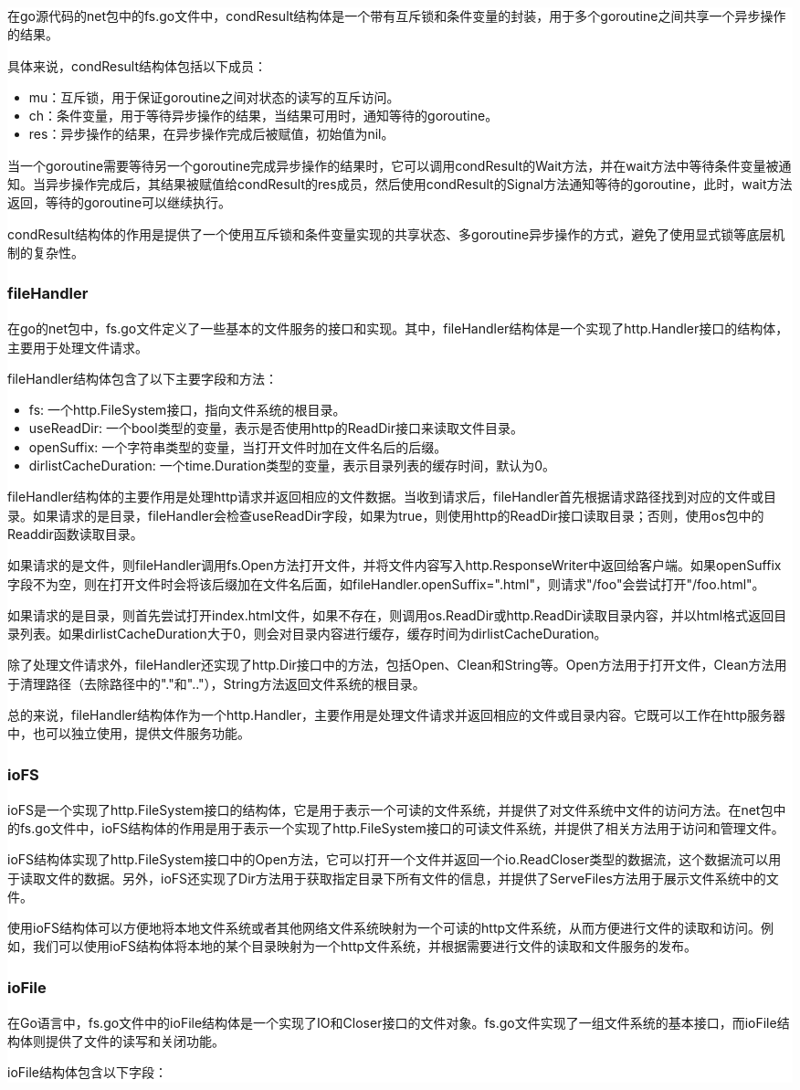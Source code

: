 在go源代码的net包中的fs.go文件中，condResult结构体是一个带有互斥锁和条件变量的封装，用于多个goroutine之间共享一个异步操作的结果。

具体来说，condResult结构体包括以下成员：

- mu：互斥锁，用于保证goroutine之间对状态的读写的互斥访问。
- ch：条件变量，用于等待异步操作的结果，当结果可用时，通知等待的goroutine。
- res：异步操作的结果，在异步操作完成后被赋值，初始值为nil。

当一个goroutine需要等待另一个goroutine完成异步操作的结果时，它可以调用condResult的Wait方法，并在wait方法中等待条件变量被通知。当异步操作完成后，其结果被赋值给condResult的res成员，然后使用condResult的Signal方法通知等待的goroutine，此时，wait方法返回，等待的goroutine可以继续执行。

condResult结构体的作用是提供了一个使用互斥锁和条件变量实现的共享状态、多goroutine异步操作的方式，避免了使用显式锁等底层机制的复杂性。



### fileHandler

在go的net包中，fs.go文件定义了一些基本的文件服务的接口和实现。其中，fileHandler结构体是一个实现了http.Handler接口的结构体，主要用于处理文件请求。

fileHandler结构体包含了以下主要字段和方法：

- fs: 一个http.FileSystem接口，指向文件系统的根目录。
- useReadDir: 一个bool类型的变量，表示是否使用http的ReadDir接口来读取文件目录。
- openSuffix: 一个字符串类型的变量，当打开文件时加在文件名后的后缀。
- dirlistCacheDuration: 一个time.Duration类型的变量，表示目录列表的缓存时间，默认为0。

fileHandler结构体的主要作用是处理http请求并返回相应的文件数据。当收到请求后，fileHandler首先根据请求路径找到对应的文件或目录。如果请求的是目录，fileHandler会检查useReadDir字段，如果为true，则使用http的ReadDir接口读取目录；否则，使用os包中的Readdir函数读取目录。

如果请求的是文件，则fileHandler调用fs.Open方法打开文件，并将文件内容写入http.ResponseWriter中返回给客户端。如果openSuffix字段不为空，则在打开文件时会将该后缀加在文件名后面，如fileHandler.openSuffix=".html"，则请求"/foo"会尝试打开"/foo.html"。

如果请求的是目录，则首先尝试打开index.html文件，如果不存在，则调用os.ReadDir或http.ReadDir读取目录内容，并以html格式返回目录列表。如果dirlistCacheDuration大于0，则会对目录内容进行缓存，缓存时间为dirlistCacheDuration。

除了处理文件请求外，fileHandler还实现了http.Dir接口中的方法，包括Open、Clean和String等。Open方法用于打开文件，Clean方法用于清理路径（去除路径中的"."和".."），String方法返回文件系统的根目录。

总的来说，fileHandler结构体作为一个http.Handler，主要作用是处理文件请求并返回相应的文件或目录内容。它既可以工作在http服务器中，也可以独立使用，提供文件服务功能。



### ioFS

ioFS是一个实现了http.FileSystem接口的结构体，它是用于表示一个可读的文件系统，并提供了对文件系统中文件的访问方法。在net包中的fs.go文件中，ioFS结构体的作用是用于表示一个实现了http.FileSystem接口的可读文件系统，并提供了相关方法用于访问和管理文件。

ioFS结构体实现了http.FileSystem接口中的Open方法，它可以打开一个文件并返回一个io.ReadCloser类型的数据流，这个数据流可以用于读取文件的数据。另外，ioFS还实现了Dir方法用于获取指定目录下所有文件的信息，并提供了ServeFiles方法用于展示文件系统中的文件。

使用ioFS结构体可以方便地将本地文件系统或者其他网络文件系统映射为一个可读的http文件系统，从而方便进行文件的读取和访问。例如，我们可以使用ioFS结构体将本地的某个目录映射为一个http文件系统，并根据需要进行文件的读取和文件服务的发布。



### ioFile

在Go语言中，fs.go文件中的ioFile结构体是一个实现了IO和Closer接口的文件对象。fs.go文件实现了一组文件系统的基本接口，而ioFile结构体则提供了文件的读写和关闭功能。

ioFile结构体包含以下字段：
